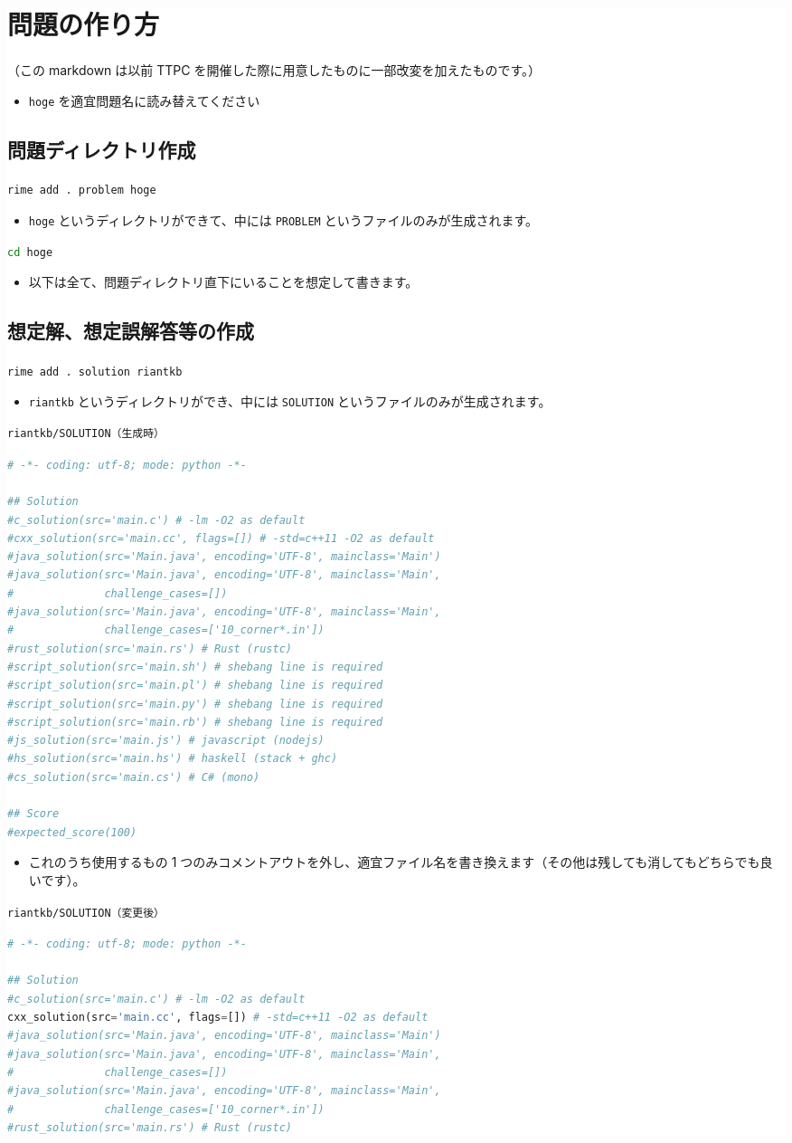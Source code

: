 # 問題の作り方

（この markdown は以前 TTPC を開催した際に用意したものに一部改変を加えたものです。）


- `hoge` を適宜問題名に読み替えてください


## 問題ディレクトリ作成
```sh
rime add . problem hoge
```
- `hoge` というディレクトリができて、中には `PROBLEM` というファイルのみが生成されます。

```sh
cd hoge
```
- 以下は全て、問題ディレクトリ直下にいることを想定して書きます。


## 想定解、想定誤解答等の作成
```sh
rime add . solution riantkb
```
- `riantkb` というディレクトリができ、中には `SOLUTION` というファイルのみが生成されます。

`riantkb/SOLUTION（生成時）`
```py
# -*- coding: utf-8; mode: python -*-

## Solution
#c_solution(src='main.c') # -lm -O2 as default
#cxx_solution(src='main.cc', flags=[]) # -std=c++11 -O2 as default
#java_solution(src='Main.java', encoding='UTF-8', mainclass='Main')
#java_solution(src='Main.java', encoding='UTF-8', mainclass='Main',
#              challenge_cases=[])
#java_solution(src='Main.java', encoding='UTF-8', mainclass='Main',
#              challenge_cases=['10_corner*.in'])
#rust_solution(src='main.rs') # Rust (rustc)
#script_solution(src='main.sh') # shebang line is required
#script_solution(src='main.pl') # shebang line is required
#script_solution(src='main.py') # shebang line is required
#script_solution(src='main.rb') # shebang line is required
#js_solution(src='main.js') # javascript (nodejs)
#hs_solution(src='main.hs') # haskell (stack + ghc)
#cs_solution(src='main.cs') # C# (mono)

## Score
#expected_score(100)
```

- これのうち使用するもの 1 つのみコメントアウトを外し、適宜ファイル名を書き換えます（その他は残しても消してもどちらでも良いです）。

`riantkb/SOLUTION（変更後）`
```py
# -*- coding: utf-8; mode: python -*-

## Solution
#c_solution(src='main.c') # -lm -O2 as default
cxx_solution(src='main.cc', flags=[]) # -std=c++11 -O2 as default
#java_solution(src='Main.java', encoding='UTF-8', mainclass='Main')
#java_solution(src='Main.java', encoding='UTF-8', mainclass='Main',
#              challenge_cases=[])
#java_solution(src='Main.java', encoding='UTF-8', mainclass='Main',
#              challenge_cases=['10_corner*.in'])
#rust_solution(src='main.rs') # Rust (rustc)
```